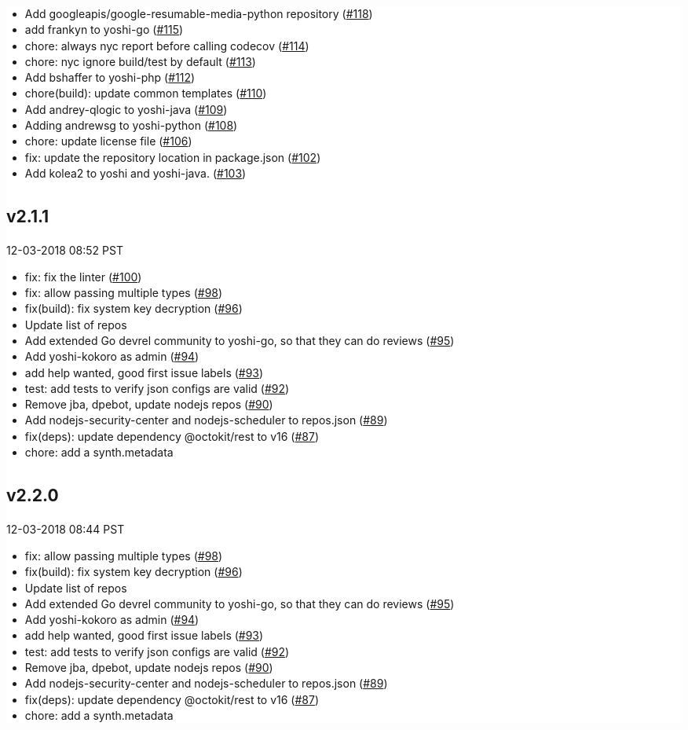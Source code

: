 - Add googleapis/google-resumable-media-python repository ([#118](https://github.com/googleapis/sloth/pull/118))
- add frankyn to yoshi-go ([#115](https://github.com/googleapis/sloth/pull/115))
- chore: always nyc report before calling codecov ([#114](https://github.com/googleapis/sloth/pull/114))
- chore: nyc ignore build/test by default ([#113](https://github.com/googleapis/sloth/pull/113))
- Add bshaffer to yoshi-php ([#112](https://github.com/googleapis/sloth/pull/112))
- chore(build): update common templates ([#110](https://github.com/googleapis/sloth/pull/110))
- Add andrey-qlogic to yoshi-java ([#109](https://github.com/googleapis/sloth/pull/109))
- Adding andrewsg to yoshi-python ([#108](https://github.com/googleapis/sloth/pull/108))
- chore: update license file ([#106](https://github.com/googleapis/sloth/pull/106))
- fix: update the repository location in package.json ([#102](https://github.com/googleapis/sloth/pull/102))
- Add kolea2 to yoshi and yoshi-java. ([#103](https://github.com/googleapis/sloth/pull/103))

## v2.1.1

12-03-2018 08:52 PST

- fix: fix the linter ([#100](https://github.com/googleapis/sloth/pull/100))
- fix: allow passing multiple types ([#98](https://github.com/googleapis/sloth/pull/98))
- fix(build): fix system key decryption ([#96](https://github.com/googleapis/sloth/pull/96))
- Update list of repos
- Add extended Go devrel community to yoshi-go, so that they can do reviews ([#95](https://github.com/googleapis/sloth/pull/95))
- Add yoshi-kokoro as admin ([#94](https://github.com/googleapis/sloth/pull/94))
- add help wanted, good first issue labels ([#93](https://github.com/googleapis/sloth/pull/93))
- test: add tests to verify json configs are valid ([#92](https://github.com/googleapis/sloth/pull/92))
- Remove jba, dpebot, update nodejs repos ([#90](https://github.com/googleapis/sloth/pull/90))
- Add nodejs-security-center and nodejs-scheduler to repos.json ([#89](https://github.com/googleapis/sloth/pull/89))
- fix(deps): update dependency @octokit/rest to v16 ([#87](https://github.com/googleapis/sloth/pull/87))
- chore: add a synth.metadata

## v2.2.0

12-03-2018 08:44 PST

- fix: allow passing multiple types ([#98](https://github.com/googleapis/sloth/pull/98))
- fix(build): fix system key decryption ([#96](https://github.com/googleapis/sloth/pull/96))
- Update list of repos
- Add extended Go devrel community to yoshi-go, so that they can do reviews ([#95](https://github.com/googleapis/sloth/pull/95))
- Add yoshi-kokoro as admin ([#94](https://github.com/googleapis/sloth/pull/94))
- add help wanted, good first issue labels ([#93](https://github.com/googleapis/sloth/pull/93))
- test: add tests to verify json configs are valid ([#92](https://github.com/googleapis/sloth/pull/92))
- Remove jba, dpebot, update nodejs repos ([#90](https://github.com/googleapis/sloth/pull/90))
- Add nodejs-security-center and nodejs-scheduler to repos.json ([#89](https://github.com/googleapis/sloth/pull/89))
- fix(deps): update dependency @octokit/rest to v16 ([#87](https://github.com/googleapis/sloth/pull/87))
- chore: add a synth.metadata
